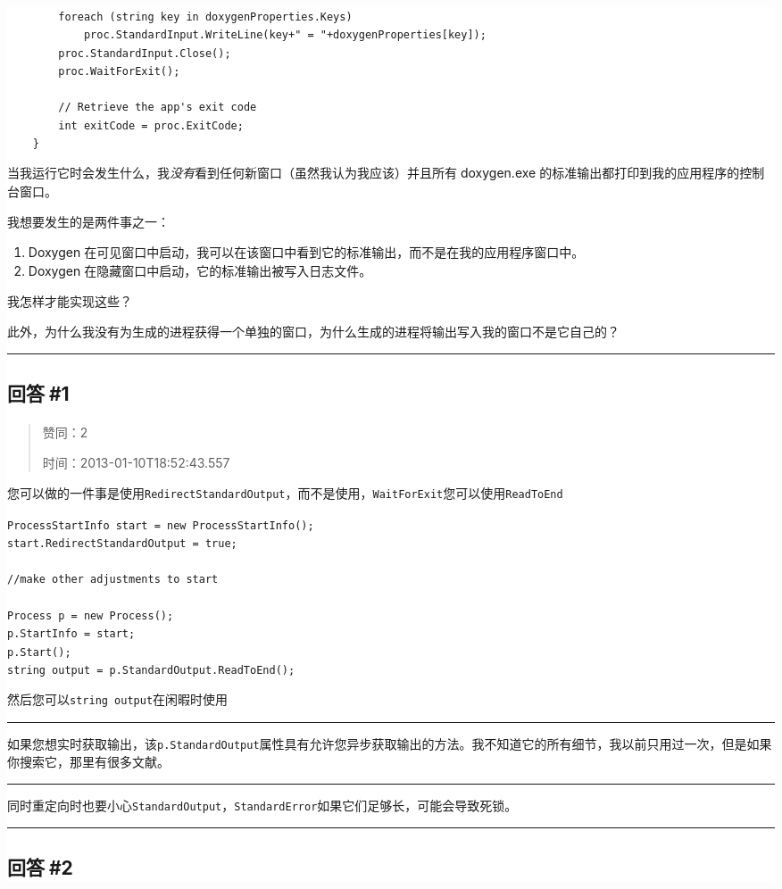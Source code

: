 ```
        foreach (string key in doxygenProperties.Keys)
            proc.StandardInput.WriteLine(key+" = "+doxygenProperties[key]);
        proc.StandardInput.Close();
        proc.WaitForExit();

        // Retrieve the app's exit code
        int exitCode = proc.ExitCode;
    } 
```

当我运行它时会发生什么，我*没有*看到任何新窗口（虽然我认为我应该）并且所有 doxygen.exe 的标准输出都打印到我的应用程序的控制台窗口。

我想要发生的是两件事之一：

1.  Doxygen 在可见窗口中启动，我可以在该窗口中看到它的标准输出，而不是在我的应用程序窗口中。
2.  Doxygen 在隐藏窗口中启动，它的标准输出被写入日志文件。

我怎样才能实现这些？

此外，为什么我没有为生成的进程获得一个单独的窗口，为什么生成的进程将输出写入我的窗口不是它自己的？

* * *

## 回答 #1

> 赞同：2
> 
> 时间：2013-01-10T18:52:43.557

您可以做的一件事是使用`RedirectStandardOutput`，而不是使用，`WaitForExit`您可以使用`ReadToEnd`

```
ProcessStartInfo start = new ProcessStartInfo();
start.RedirectStandardOutput = true;

//make other adjustments to start

Process p = new Process();
p.StartInfo = start;
p.Start();
string output = p.StandardOutput.ReadToEnd(); 
```

然后您可以`string output`在闲暇时使用

* * *

如果您想实时获取输出，该`p.StandardOutput`属性具有允许您异步获取输出的方法。我不知道它的所有细节，我以前只用过一次，但是如果你搜索它，那里有很多文献。

* * *

同时重定向时也要小心`StandardOutput`，`StandardError`如果它们足够长，可能会导致死锁。

* * *

## 回答 #2
